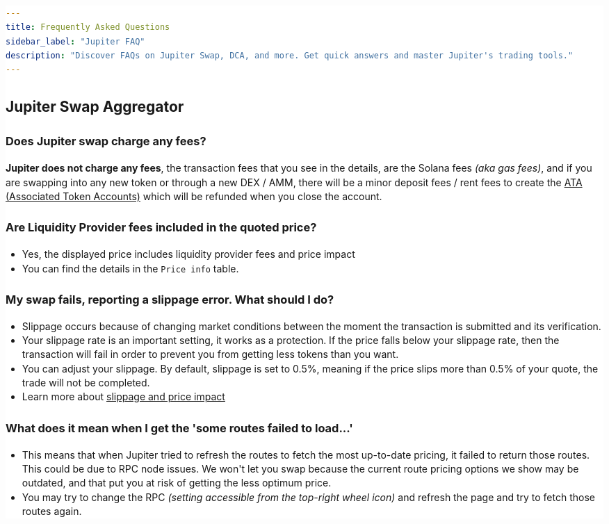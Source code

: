 ```yaml
---
title: Frequently Asked Questions
sidebar_label: "Jupiter FAQ"
description: "Discover FAQs on Jupiter Swap, DCA, and more. Get quick answers and master Jupiter's trading tools."
---
```


<head>
    <title>Frequently Asked Questions | Jupiter Station</title>
    <meta name="twitter:card" content="summary" />
</head>

## Jupiter Swap Aggregator

### Does Jupiter swap charge any fees?

**Jupiter does not charge any fees**, the transaction fees that you see in the details, are the Solana fees *(aka gas fees)*, and if you are swapping into any new token or through a new DEX / AMM, there will be a minor deposit fees / rent fees to create the [ATA (Associated Token Accounts)](https://spl.solana.com/associated-token-account) which will be refunded when you close the account. 

### Are Liquidity Provider fees included in the quoted price?

- Yes, the displayed price includes liquidity provider fees and price impact
- You can find the details in the `Price info` table.

### My swap fails, reporting a slippage error. What should I do?

- Slippage occurs because of changing market conditions between the moment the transaction is submitted and its verification.
- Your slippage rate is an important setting, it works as a protection. If the price falls below your slippage rate, then the transaction will fail in order to prevent you from getting less tokens than you want.
- You can adjust your slippage. By default, slippage is set to 0.5%, meaning if the price slips more than 0.5% of your quote, the trade will not be completed.
- Learn more about [slippage and price impact](/guides/2-jupiter-spot/2-jupiter-swap/2-how-swap-works/2-how-swap-works.md)

### What does it mean when I get the 'some routes failed to load...'

- This means that when Jupiter tried to refresh the routes to fetch the most up-to-date pricing, it failed to return those routes. This could be due to RPC node issues. We won't let you swap because the current route pricing options we show may be outdated, and that put you at risk of getting the less optimum price. 
- You may try to change the RPC *(setting accessible from the top-right wheel icon)* and refresh the page and try to fetch those routes again.
